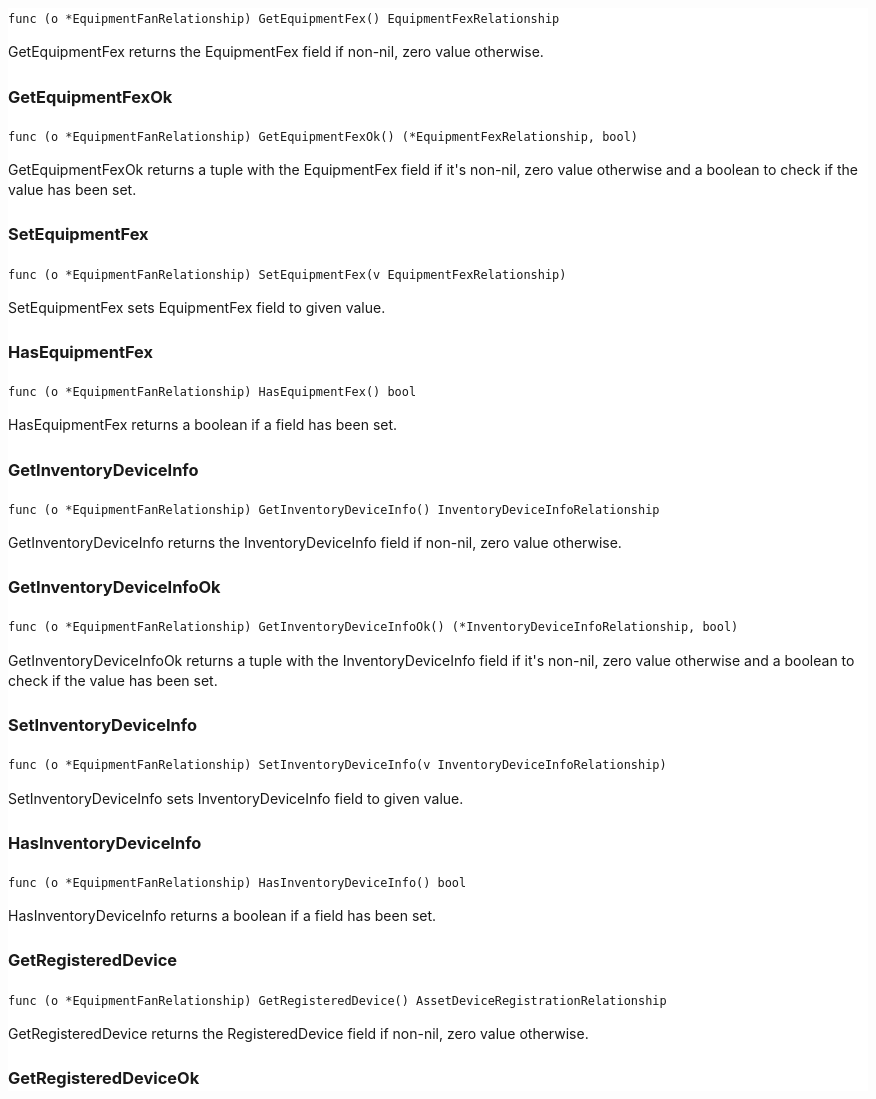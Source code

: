 `func (o *EquipmentFanRelationship) GetEquipmentFex() EquipmentFexRelationship`

GetEquipmentFex returns the EquipmentFex field if non-nil, zero value otherwise.

### GetEquipmentFexOk

`func (o *EquipmentFanRelationship) GetEquipmentFexOk() (*EquipmentFexRelationship, bool)`

GetEquipmentFexOk returns a tuple with the EquipmentFex field if it's non-nil, zero value otherwise
and a boolean to check if the value has been set.

### SetEquipmentFex

`func (o *EquipmentFanRelationship) SetEquipmentFex(v EquipmentFexRelationship)`

SetEquipmentFex sets EquipmentFex field to given value.

### HasEquipmentFex

`func (o *EquipmentFanRelationship) HasEquipmentFex() bool`

HasEquipmentFex returns a boolean if a field has been set.

### GetInventoryDeviceInfo

`func (o *EquipmentFanRelationship) GetInventoryDeviceInfo() InventoryDeviceInfoRelationship`

GetInventoryDeviceInfo returns the InventoryDeviceInfo field if non-nil, zero value otherwise.

### GetInventoryDeviceInfoOk

`func (o *EquipmentFanRelationship) GetInventoryDeviceInfoOk() (*InventoryDeviceInfoRelationship, bool)`

GetInventoryDeviceInfoOk returns a tuple with the InventoryDeviceInfo field if it's non-nil, zero value otherwise
and a boolean to check if the value has been set.

### SetInventoryDeviceInfo

`func (o *EquipmentFanRelationship) SetInventoryDeviceInfo(v InventoryDeviceInfoRelationship)`

SetInventoryDeviceInfo sets InventoryDeviceInfo field to given value.

### HasInventoryDeviceInfo

`func (o *EquipmentFanRelationship) HasInventoryDeviceInfo() bool`

HasInventoryDeviceInfo returns a boolean if a field has been set.

### GetRegisteredDevice

`func (o *EquipmentFanRelationship) GetRegisteredDevice() AssetDeviceRegistrationRelationship`

GetRegisteredDevice returns the RegisteredDevice field if non-nil, zero value otherwise.

### GetRegisteredDeviceOk
